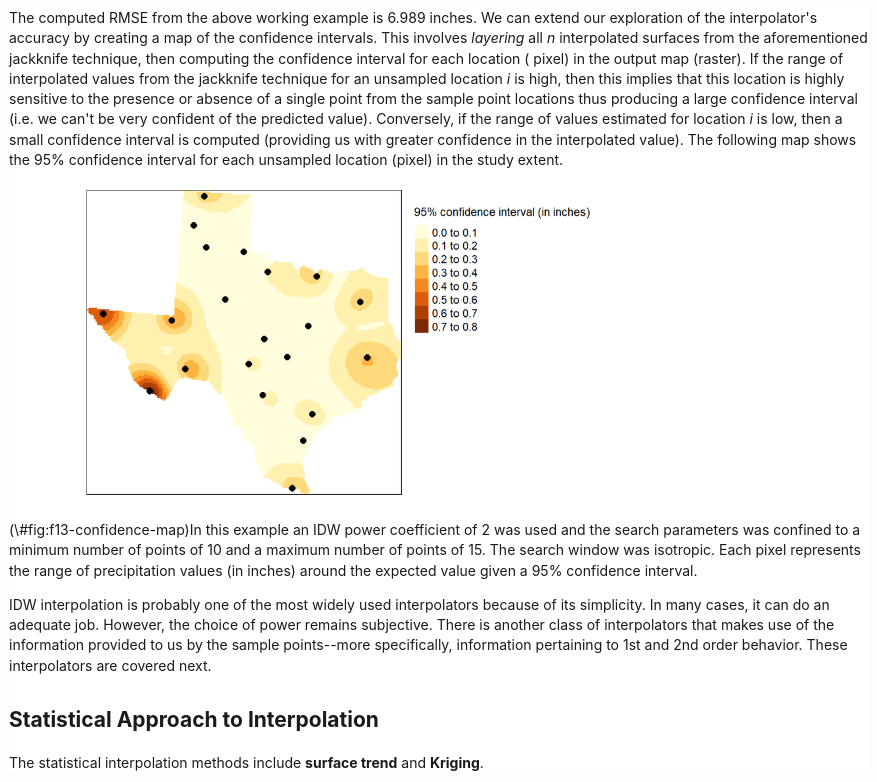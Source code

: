 


The computed RMSE from the above working example is 6.989 inches. We can extend our exploration of the interpolator's accuracy by creating a map of the confidence intervals. This involves *layering* all $n$ interpolated surfaces from the aforementioned jackknife technique, then computing the confidence interval for each location ( pixel) in the output map (raster). If the range of interpolated values from the jackknife technique for an unsampled location $i$ is high, then this implies that this location is highly sensitive to the presence or absence of a single point from the sample point locations thus producing a large confidence interval (i.e. we can't be very confident of the predicted value). Conversely, if the range of values  estimated for location $i$ is low, then a small confidence interval is computed (providing us with greater confidence in the interpolated value). The following map shows the 95% confidence interval for each unsampled location (pixel) in the study extent.

<div class="figure">
<img src="14-Spatial-Interpolation_files/figure-html/f13-confidence-map-1.png" alt="In this example an IDW  power coefficient of 2 was used and the search parameters was confined to a minimum number of points of 10 and a maximum number of points of 15. The search window was isotropic. Each pixel represents the range of precipitation values (in inches) around the expected value given a 95% confidence interval." width="672" />
<p class="caption">(\#fig:f13-confidence-map)In this example an IDW  power coefficient of 2 was used and the search parameters was confined to a minimum number of points of 10 and a maximum number of points of 15. The search window was isotropic. Each pixel represents the range of precipitation values (in inches) around the expected value given a 95% confidence interval.</p>
</div>

IDW interpolation is probably one of the most widely used interpolators because of its simplicity. In many cases, it can do an adequate job. However, the choice of power remains subjective. There is another class of interpolators that makes use of the information provided to us by the sample points--more specifically, information pertaining to 1st and 2nd order behavior. These interpolators are covered next.


## Statistical Approach to Interpolation

The statistical interpolation methods include **surface trend** and **Kriging**.
